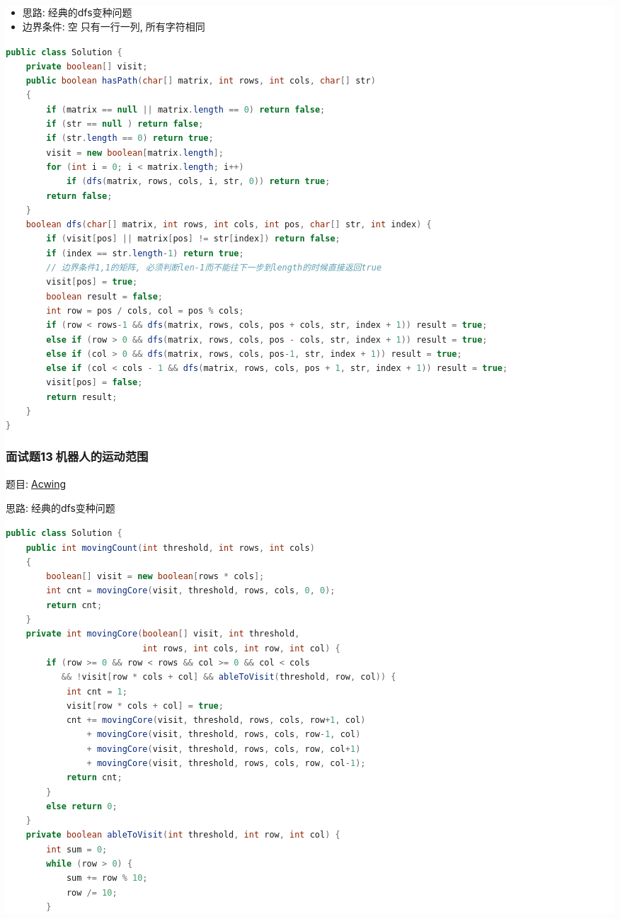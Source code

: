 - 思路: 经典的dfs变种问题
- 边界条件: 空 只有一行一列, 所有字符相同
```java
public class Solution {
    private boolean[] visit;
    public boolean hasPath(char[] matrix, int rows, int cols, char[] str)
    {
        if (matrix == null || matrix.length == 0) return false;
        if (str == null ) return false;
        if (str.length == 0) return true;
        visit = new boolean[matrix.length];
        for (int i = 0; i < matrix.length; i++)
            if (dfs(matrix, rows, cols, i, str, 0)) return true;
        return false;
    }
    boolean dfs(char[] matrix, int rows, int cols, int pos, char[] str, int index) {
        if (visit[pos] || matrix[pos] != str[index]) return false;
        if (index == str.length-1) return true;
        // 边界条件1,1的矩阵, 必须判断len-1而不能往下一步到length的时候直接返回true
        visit[pos] = true;
        boolean result = false;
        int row = pos / cols, col = pos % cols;
        if (row < rows-1 && dfs(matrix, rows, cols, pos + cols, str, index + 1)) result = true;
        else if (row > 0 && dfs(matrix, rows, cols, pos - cols, str, index + 1)) result = true;
        else if (col > 0 && dfs(matrix, rows, cols, pos-1, str, index + 1)) result = true;
        else if (col < cols - 1 && dfs(matrix, rows, cols, pos + 1, str, index + 1)) result = true;
        visit[pos] = false;
        return result;
    }
}
```

### 面试题13 机器人的运动范围
题目: [Acwing](https://www.acwing.com/problem/content/22/)

思路: 经典的dfs变种问题

```java
public class Solution {
    public int movingCount(int threshold, int rows, int cols)
    {
        boolean[] visit = new boolean[rows * cols];
        int cnt = movingCore(visit, threshold, rows, cols, 0, 0);
        return cnt;
    }
    private int movingCore(boolean[] visit, int threshold, 
                           int rows, int cols, int row, int col) {
        if (row >= 0 && row < rows && col >= 0 && col < cols
           && !visit[row * cols + col] && ableToVisit(threshold, row, col)) {
            int cnt = 1;
            visit[row * cols + col] = true;
            cnt += movingCore(visit, threshold, rows, cols, row+1, col)
                + movingCore(visit, threshold, rows, cols, row-1, col)
                + movingCore(visit, threshold, rows, cols, row, col+1)
                + movingCore(visit, threshold, rows, cols, row, col-1);
            return cnt;
        }
        else return 0;
    }
    private boolean ableToVisit(int threshold, int row, int col) {
        int sum = 0;
        while (row > 0) {
            sum += row % 10;
            row /= 10;
        }
```